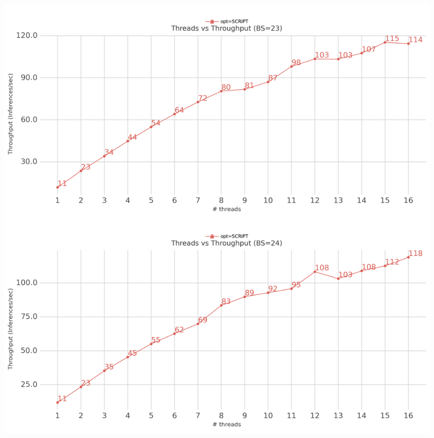 <img src="./resnet-throughput-23.png" alt="ResNet Throughput BS=23" width="100%"/>
<img src="./resnet-throughput-24.png" alt="ResNet Throughput BS=24" width="100%"/>